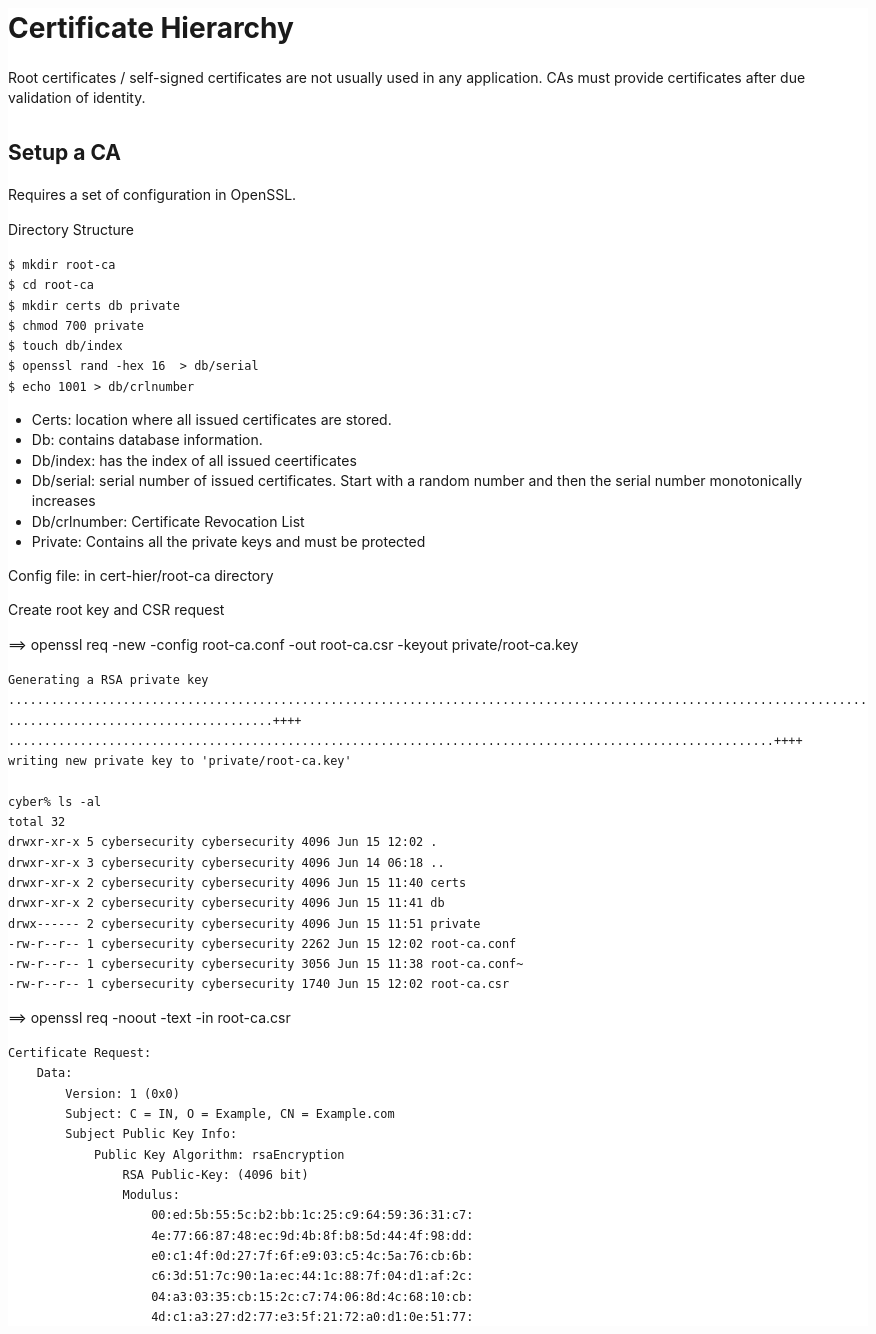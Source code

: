 #	Certificate Hierarchy
Root certificates / self-signed certificates are not usually used in any application. CAs must provide certificates after due validation of identity.


##	Setup a CA
Requires a set of configuration in OpenSSL.

Directory Structure

    $ mkdir root-ca
    $ cd root-ca
    $ mkdir certs db private
    $ chmod 700 private
    $ touch db/index
    $ openssl rand -hex 16  > db/serial
    $ echo 1001 > db/crlnumber

* Certs: location where all issued certificates are stored.
* Db: contains database information.
* Db/index: has the index of all issued ceertificates
* Db/serial: serial number of issued certificates. Start with a random number and then the serial number monotonically increases
* Db/crlnumber: Certificate Revocation List
* Private: Contains all the private keys and must be protected

Config file: in cert-hier/root-ca directory

Create root key and CSR request

==> openssl req -new -config root-ca.conf -out root-ca.csr -keyout private/root-ca.key           

    Generating a RSA private key
    .............................................................................................................................................................++++
    ...........................................................................................................++++
    writing new private key to 'private/root-ca.key'
    
    cyber% ls -al
    total 32
    drwxr-xr-x 5 cybersecurity cybersecurity 4096 Jun 15 12:02 .
    drwxr-xr-x 3 cybersecurity cybersecurity 4096 Jun 14 06:18 ..
    drwxr-xr-x 2 cybersecurity cybersecurity 4096 Jun 15 11:40 certs
    drwxr-xr-x 2 cybersecurity cybersecurity 4096 Jun 15 11:41 db
    drwx------ 2 cybersecurity cybersecurity 4096 Jun 15 11:51 private
    -rw-r--r-- 1 cybersecurity cybersecurity 2262 Jun 15 12:02 root-ca.conf
    -rw-r--r-- 1 cybersecurity cybersecurity 3056 Jun 15 11:38 root-ca.conf~
    -rw-r--r-- 1 cybersecurity cybersecurity 1740 Jun 15 12:02 root-ca.csr

==> openssl req -noout -text -in root-ca.csr                                          

    Certificate Request:
        Data:
            Version: 1 (0x0)
            Subject: C = IN, O = Example, CN = Example.com
            Subject Public Key Info:
                Public Key Algorithm: rsaEncryption
                    RSA Public-Key: (4096 bit)
                    Modulus:
                        00:ed:5b:55:5c:b2:bb:1c:25:c9:64:59:36:31:c7:
                        4e:77:66:87:48:ec:9d:4b:8f:b8:5d:44:4f:98:dd:
                        e0:c1:4f:0d:27:7f:6f:e9:03:c5:4c:5a:76:cb:6b:
                        c6:3d:51:7c:90:1a:ec:44:1c:88:7f:04:d1:af:2c:
                        04:a3:03:35:cb:15:2c:c7:74:06:8d:4c:68:10:cb:
                        4d:c1:a3:27:d2:77:e3:5f:21:72:a0:d1:0e:51:77: